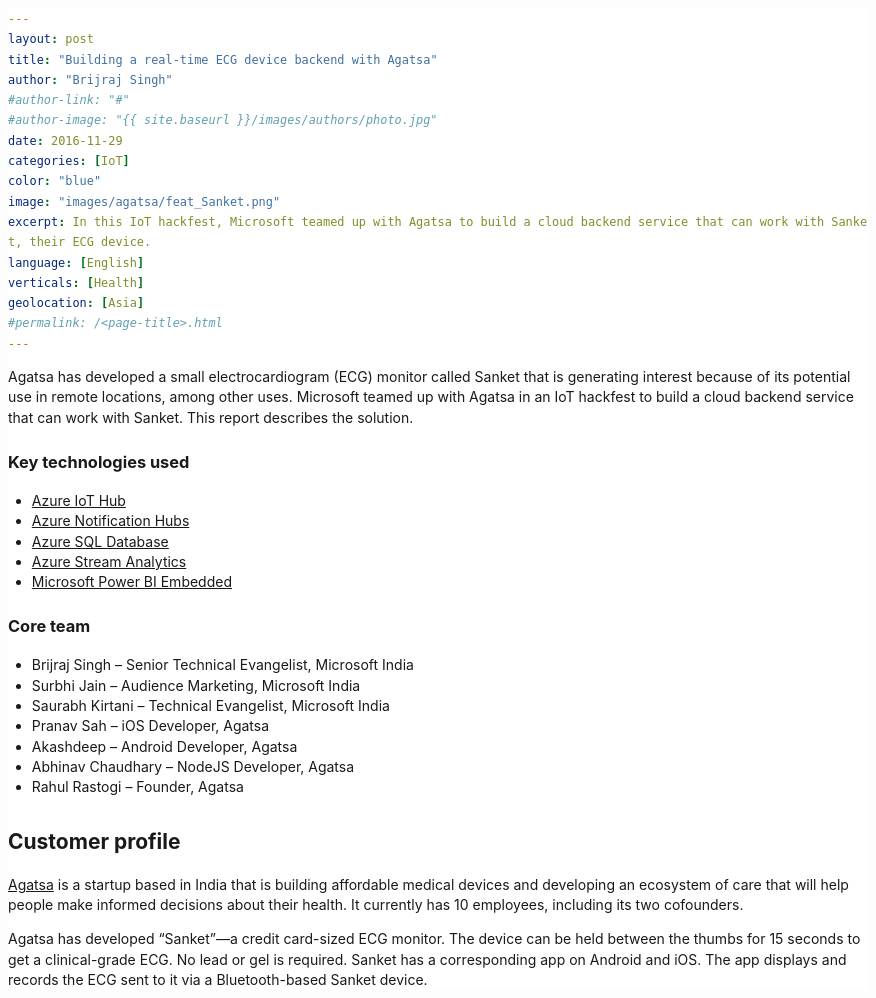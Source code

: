 ```yaml
---
layout: post
title: "Building a real-time ECG device backend with Agatsa"
author: "Brijraj Singh"
#author-link: "#"
#author-image: "{{ site.baseurl }}/images/authors/photo.jpg"
date: 2016-11-29
categories: [IoT]
color: "blue"
image: "images/agatsa/feat_Sanket.png"
excerpt: In this IoT hackfest, Microsoft teamed up with Agatsa to build a cloud backend service that can work with Sanket, their ECG device. 
language: [English]
verticals: [Health]
geolocation: [Asia]
#permalink: /<page-title>.html
---
```


Agatsa has developed a small electrocardiogram (ECG) monitor called Sanket that is generating interest because of its potential use in remote locations, among other uses. Microsoft teamed up with Agatsa in an IoT hackfest to build a cloud backend service that can work with Sanket. This report describes the solution. 

### Key technologies used

- [Azure IoT Hub](https://azure.microsoft.com/en-us/services/iot-hub/)
- [Azure Notification Hubs](https://azure.microsoft.com/en-us/services/notification-hubs/)
- [Azure SQL Database](https://azure.microsoft.com/en-us/services/sql-database/?v=16.50)
- [Azure Stream Analytics](https://azure.microsoft.com/en-us/services/stream-analytics/)
- [Microsoft Power BI Embedded](https://azure.microsoft.com/en-us/services/power-bi-embedded/)

### Core team

- Brijraj Singh – Senior Technical Evangelist, Microsoft India
- Surbhi Jain – Audience Marketing, Microsoft India
- Saurabh Kirtani – Technical Evangelist, Microsoft India
- Pranav Sah – iOS Developer, Agatsa
- Akashdeep – Android Developer, Agatsa
- Abhinav Chaudhary – NodeJS Developer, Agatsa
- Rahul Rastogi – Founder, Agatsa

## Customer profile

[Agatsa](http://2016.agatsa.com/agatsa/home/) is a startup based in India that is building affordable medical devices and developing an ecosystem of care that will help people make informed decisions about their health. It currently has 10 employees, including its two cofounders. 

Agatsa has developed “Sanket”—a credit card-sized ECG monitor. The device can be held between the thumbs for 15 seconds to get a clinical-grade ECG. No lead or gel is required. Sanket has a corresponding app on Android and iOS. The app displays and records the ECG sent to it via a Bluetooth-based Sanket device.
